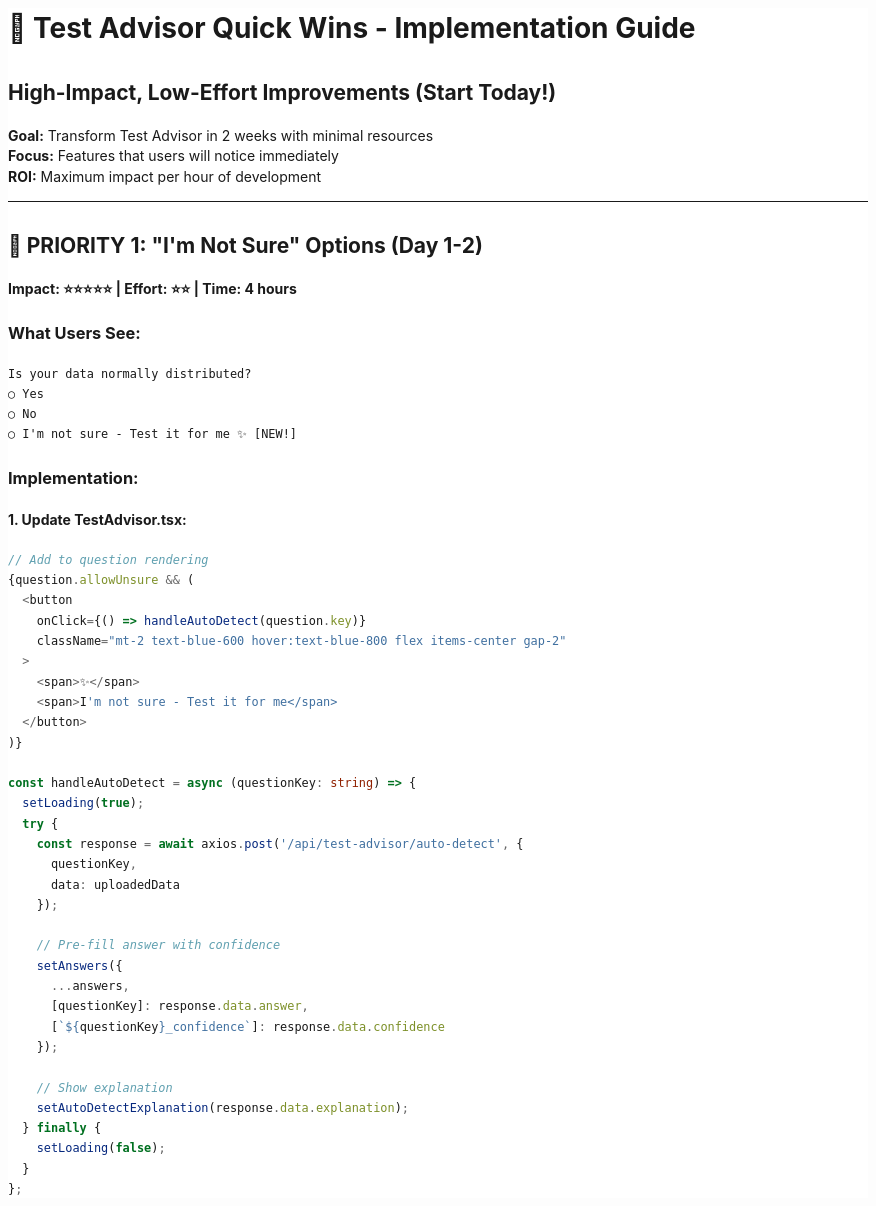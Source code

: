 # 🚀 Test Advisor Quick Wins - Implementation Guide
## High-Impact, Low-Effort Improvements (Start Today!)

**Goal:** Transform Test Advisor in 2 weeks with minimal resources  
**Focus:** Features that users will notice immediately  
**ROI:** Maximum impact per hour of development

---

## 🎯 PRIORITY 1: "I'm Not Sure" Options (Day 1-2)
**Impact: ⭐⭐⭐⭐⭐ | Effort: ⭐⭐ | Time: 4 hours**

### What Users See:
```
Is your data normally distributed?
○ Yes
○ No  
○ I'm not sure - Test it for me ✨ [NEW!]
```

### Implementation:

#### 1. Update TestAdvisor.tsx:
```typescript
// Add to question rendering
{question.allowUnsure && (
  <button
    onClick={() => handleAutoDetect(question.key)}
    className="mt-2 text-blue-600 hover:text-blue-800 flex items-center gap-2"
  >
    <span>✨</span>
    <span>I'm not sure - Test it for me</span>
  </button>
)}

const handleAutoDetect = async (questionKey: string) => {
  setLoading(true);
  try {
    const response = await axios.post('/api/test-advisor/auto-detect', {
      questionKey,
      data: uploadedData
    });
    
    // Pre-fill answer with confidence
    setAnswers({
      ...answers,
      [questionKey]: response.data.answer,
      [`${questionKey}_confidence`]: response.data.confidence
    });
    
    // Show explanation
    setAutoDetectExplanation(response.data.explanation);
  } finally {
    setLoading(false);
  }
};
```
